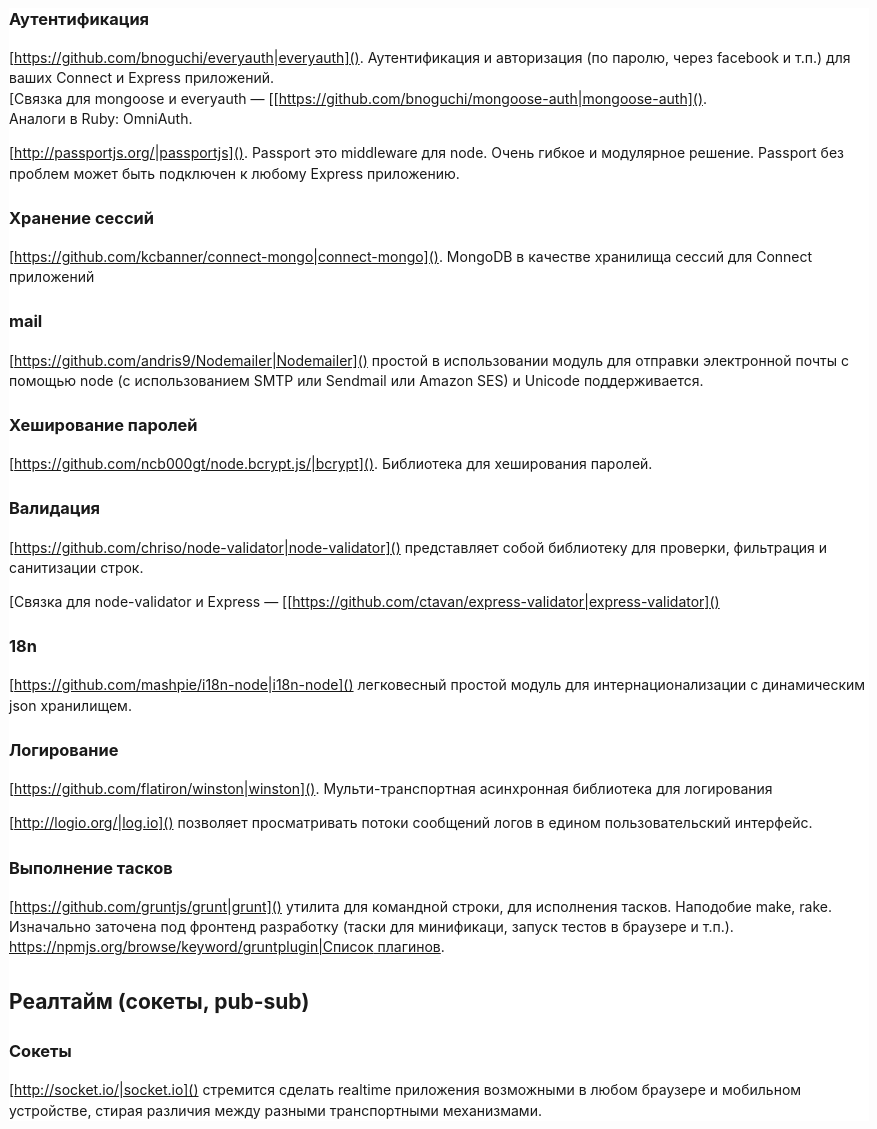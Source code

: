 ### Аутентификация
[]()[https://github.com/bnoguchi/everyauth|everyauth](). Аутентификация и авторизация (по паролю, через facebook и т.п.) для ваших Connect и Express приложений.  
[Связка для mongoose и everyauth — [[https://github.com/bnoguchi/mongoose-auth|mongoose-auth]().  
Аналоги в Ruby: OmniAuth.

[]()[http://passportjs.org/|passportjs](). Passport это middleware для node. Очень гибкое и модулярное решение. Passport без проблем может быть подключен к любому Express приложению.

### Хранение сессий
[]()[https://github.com/kcbanner/connect-mongo|connect-mongo](). MongoDB в качестве хранилища сессий для Connect приложений

### mail
[]()[https://github.com/andris9/Nodemailer|Nodemailer]() простой в использовании модуль для отправки электронной почты с помощью node (с использованием SMTP или Sendmail или Amazon SES) и Unicode поддерживается.

### Хеширование паролей
[]()[https://github.com/ncb000gt/node.bcrypt.js/|bcrypt](). Библиотека для хеширования паролей.

### Валидация
[]()[https://github.com/chriso/node-validator|node-validator]() представляет собой библиотеку для проверки, фильтрация и санитизации строк.

[Связка для node-validator и Express — [[https://github.com/ctavan/express-validator|express-validator]()

### 18n
[]()[https://github.com/mashpie/i18n-node|i18n-node]() легковесный простой модуль для интернационализации с динамическим json хранилищем.

### Логирование
[]()[https://github.com/flatiron/winston|winston](). Мульти-транспортная асинхронная библиотека для логирования

[]()[http://logio.org/|log.io]() позволяет просматривать потоки сообщений логов в едином пользовательский интерфейс.

### Выполнение тасков
[]()[https://github.com/gruntjs/grunt|grunt]() утилита для командной строки, для исполнения тасков. Наподобие make, rake. Изначально заточена под фронтенд разработку (таски для минификаци, запуск тестов в браузере и т.п.).  
[]()[https://npmjs.org/browse/keyword/gruntplugin|Список плагинов]().

## Реалтайм (сокеты, pub-sub)
### Сокеты
[]()[http://socket.io/|socket.io]() стремится сделать realtime приложения возможными в любом браузере и мобильном устройстве, стирая различия между разными транспортными механизмами.
